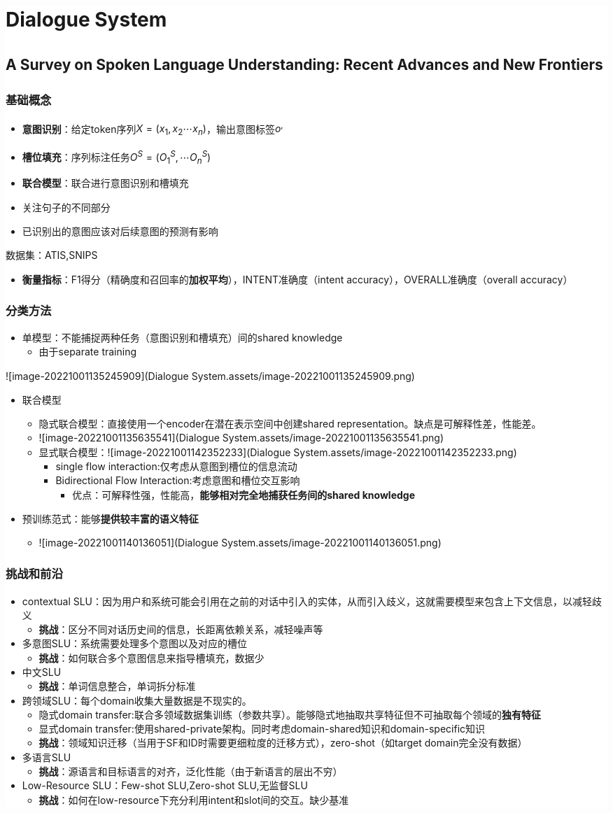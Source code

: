 # Dialogue System

## **A Survey on Spoken Language Understanding: Recent Advances and New** **Frontiers**

### 基础概念

- **意图识别**：给定token序列$X=(x_1,x_2 \cdots x_n)$，输出意图标签$o^,$

- **槽位填充**：序列标注任务$O^S = (O_1^S, \cdots O_n^S)$
- **联合模型**：联合进行意图识别和槽填充
- 关注句子的不同部分
- 已识别出的意图应该对后续意图的预测有影响

数据集：ATIS,SNIPS

- **衡量指标**：F1得分（精确度和召回率的**加权平均**），INTENT准确度（intent accuracy），OVERALL准确度（overall accuracy）

### 分类方法

- 单模型：不能捕捉两种任务（意图识别和槽填充）间的shared knowledge
  - 由于separate training

![image-20221001135245909](Dialogue System.assets/image-20221001135245909.png)

- 联合模型
  - 隐式联合模型：直接使用一个encoder在潜在表示空间中创建shared representation。缺点是可解释性差，性能差。
  - ![image-20221001135635541](Dialogue System.assets/image-20221001135635541.png)
  - 显式联合模型：![image-20221001142352233](Dialogue System.assets/image-20221001142352233.png)
    - single flow interaction:仅考虑从意图到槽位的信息流动
    - Bidirectional Flow Interaction:考虑意图和槽位交互影响
      - 优点：可解释性强，性能高，**能够相对完全地捕获任务间的shared knowledge**

- 预训练范式：能够**提供较丰富的语义特征**
  - ![image-20221001140136051](Dialogue System.assets/image-20221001140136051.png)

### 挑战和前沿

- contextual SLU：因为用户和系统可能会引用在之前的对话中引入的实体，从而引入歧义，这就需要模型来包含上下文信息，以减轻歧义
  - **挑战**：区分不同对话历史间的信息，长距离依赖关系，减轻噪声等
- 多意图SLU：系统需要处理多个意图以及对应的槽位
  - **挑战**：如何联合多个意图信息来指导槽填充，数据少
- 中文SLU
  - **挑战**：单词信息整合，单词拆分标准
- 跨领域SLU：每个domain收集大量数据是不现实的。
  - 隐式domain transfer:联合多领域数据集训练（参数共享）。能够隐式地抽取共享特征但不可抽取每个领域的**独有特征**
  - 显式domain transfer:使用shared-private架构。同时考虑domain-shared知识和domain-specific知识
  - **挑战**：领域知识迁移（当用于SF和ID时需要更细粒度的迁移方式），zero-shot（如target domain完全没有数据）
- 多语言SLU
  - **挑战**：源语言和目标语言的对齐，泛化性能（由于新语言的层出不穷）
- Low-Resource SLU：Few-shot SLU,Zero-shot SLU,无监督SLU
  - **挑战**：如何在low-resource下充分利用intent和slot间的交互。缺少基准
